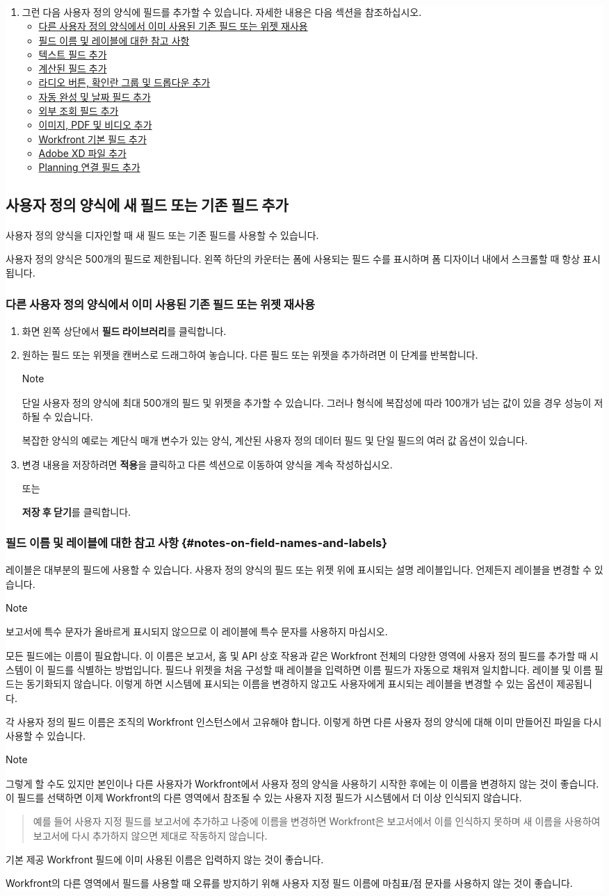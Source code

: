 
1. 그런 다음 사용자 정의 양식에 필드를 추가할 수 있습니다. 자세한 내용은 다음 섹션을 참조하십시오.
   * [다른 사용자 정의 양식에서 이미 사용된 기존 필드 또는 위젯 재사용](#reuse-an-existing-field-or-widget-already-used-in-another-custom-form)
   * [필드 이름 및 레이블에 대한 참고 사항](#notes-on-field-names-and-labels)
   * [텍스트 필드 추가](#add-text-fields)
   * [계산된 필드 추가](#add-calculated-fields)
   * [라디오 버튼, 확인란 그룹 및 드롭다운 추가](#add-radio-buttons-checkbox-groups-and-drop-downs)
   * [자동 완성 및 날짜 필드 추가](#add-typeahead-and-date-fields)
   * [외부 조회 필드 추가](#add-external-lookup-fields)
   * [이미지, PDF 및 비디오 추가](#add-images-pdfs-and-videos)
   * [Workfront 기본 필드 추가](#add-workfront-native-fields)
   * [Adobe XD 파일 추가](#add-adobe-xd-files)
   * [Planning 연결 필드 추가](#add-planning-connection-fields)

## 사용자 정의 양식에 새 필드 또는 기존 필드 추가

사용자 정의 양식을 디자인할 때 새 필드 또는 기존 필드를 사용할 수 있습니다.

사용자 정의 양식은 500개의 필드로 제한됩니다. 왼쪽 하단의 카운터는 폼에 사용되는 필드 수를 표시하며 폼 디자이너 내에서 스크롤할 때 항상 표시됩니다.

### 다른 사용자 정의 양식에서 이미 사용된 기존 필드 또는 위젯 재사용

1. 화면 왼쪽 상단에서 **필드 라이브러리**&#x200B;를 클릭합니다.

1. 원하는 필드 또는 위젯을 캔버스로 드래그하여 놓습니다. 다른 필드 또는 위젯을 추가하려면 이 단계를 반복합니다.

   >[!NOTE]
   >
   >단일 사용자 정의 양식에 최대 500개의 필드 및 위젯을 추가할 수 있습니다. 그러나 형식에 복잡성에 따라 100개가 넘는 값이 있을 경우 성능이 저하될 수 있습니다.
   >
   >
   >복잡한 양식의 예로는 계단식 매개 변수가 있는 양식, 계산된 사용자 정의 데이터 필드 및 단일 필드의 여러 값 옵션이 있습니다.

1. 변경 내용을 저장하려면 **적용**&#x200B;을 클릭하고 다른 섹션으로 이동하여 양식을 계속 작성하십시오.

   또는

   **저장 후 닫기**&#x200B;를 클릭합니다.

### 필드 이름 및 레이블에 대한 참고 사항 {#notes-on-field-names-and-labels}

레이블은 대부분의 필드에 사용할 수 있습니다. 사용자 정의 양식의 필드 또는 위젯 위에 표시되는 설명 레이블입니다. 언제든지 레이블을 변경할 수 있습니다.

>[!NOTE]
>
>보고서에 특수 문자가 올바르게 표시되지 않으므로 이 레이블에 특수 문자를 사용하지 마십시오.

모든 필드에는 이름이 필요합니다. 이 이름은 보고서, 홈 및 API 상호 작용과 같은 Workfront 전체의 다양한 영역에 사용자 정의 필드를 추가할 때 시스템이 이 필드를 식별하는 방법입니다. 필드나 위젯을 처음 구성할 때 레이블을 입력하면 이름 필드가 자동으로 채워져 일치합니다. 레이블 및 이름 필드는 동기화되지 않습니다. 이렇게 하면 시스템에 표시되는 이름을 변경하지 않고도 사용자에게 표시되는 레이블을 변경할 수 있는 옵션이 제공됩니다.

각 사용자 정의 필드 이름은 조직의 Workfront 인스턴스에서 고유해야 합니다. 이렇게 하면 다른 사용자 정의 양식에 대해 이미 만들어진 파일을 다시 사용할 수 있습니다.

>[!NOTE]
>
>그렇게 할 수도 있지만 본인이나 다른 사용자가 Workfront에서 사용자 정의 양식을 사용하기 시작한 후에는 이 이름을 변경하지 않는 것이 좋습니다. 이 필드를 선택하면 이제 Workfront의 다른 영역에서 참조될 수 있는 사용자 지정 필드가 시스템에서 더 이상 인식되지 않습니다.
>>예를 들어 사용자 지정 필드를 보고서에 추가하고 나중에 이름을 변경하면 Workfront은 보고서에서 이를 인식하지 못하며 새 이름을 사용하여 보고서에 다시 추가하지 않으면 제대로 작동하지 않습니다.
>
>기본 제공 Workfront 필드에 이미 사용된 이름은 입력하지 않는 것이 좋습니다.
>
>Workfront의 다른 영역에서 필드를 사용할 때 오류를 방지하기 위해 사용자 지정 필드 이름에 마침표/점 문자를 사용하지 않는 것이 좋습니다.
